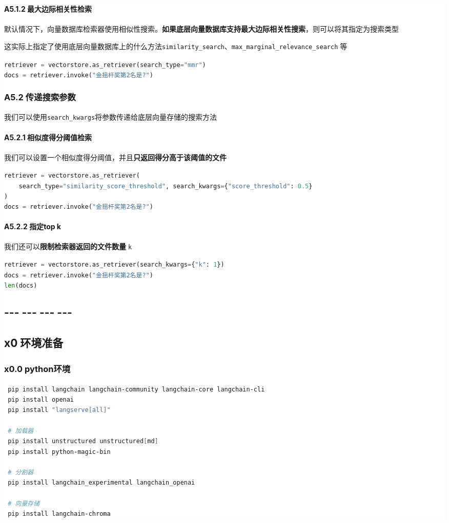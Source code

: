 #### A5.1.2 最大边际相关性检索

默认情况下，向量数据库检索器使用相似性搜索。**如果底层向量数据库支持最大边际相关性搜索**，则可以将其指定为搜索类型

这实际上指定了使用底层向量数据库上的什么方法`similarity_search`、`max_marginal_relevance_search` 等

```python
retriever = vectorstore.as_retriever(search_type="mmr")
docs = retriever.invoke("金摇杆奖第2名是?")
```

### A5.2 传递搜索参数

我们可以使用`search_kwargs`将参数传递给底层向量存储的搜索方法

#### A5.2.1 相似度得分阈值检索

我们可以设置一个相似度得分阈值，并且**只返回得分高于该阈值的文件**

```python
retriever = vectorstore.as_retriever(
    search_type="similarity_score_threshold", search_kwargs={"score_threshold": 0.5}
)
docs = retriever.invoke("金摇杆奖第2名是?")
```

#### A5.2.2 指定top k

我们还可以**限制检索器返回的文件数量** `k`

```python
retriever = vectorstore.as_retriever(search_kwargs={"k": 1})
docs = retriever.invoke("金摇杆奖第2名是?")
len(docs)
```



##  --- --- --- ---

## x0 环境准备

### x0.0 python环境

```powershell
 pip install langchain langchain-community langchain-core langchain-cli
 pip install openai
 pip install "langserve[all]"
 
 # 加载器
 pip install unstructured unstructured[md]
 pip install python-magic-bin
 
 # 分割器
 pip install langchain_experimental langchain_openai
 
 # 向量存储
 pip install langchain-chroma
```
